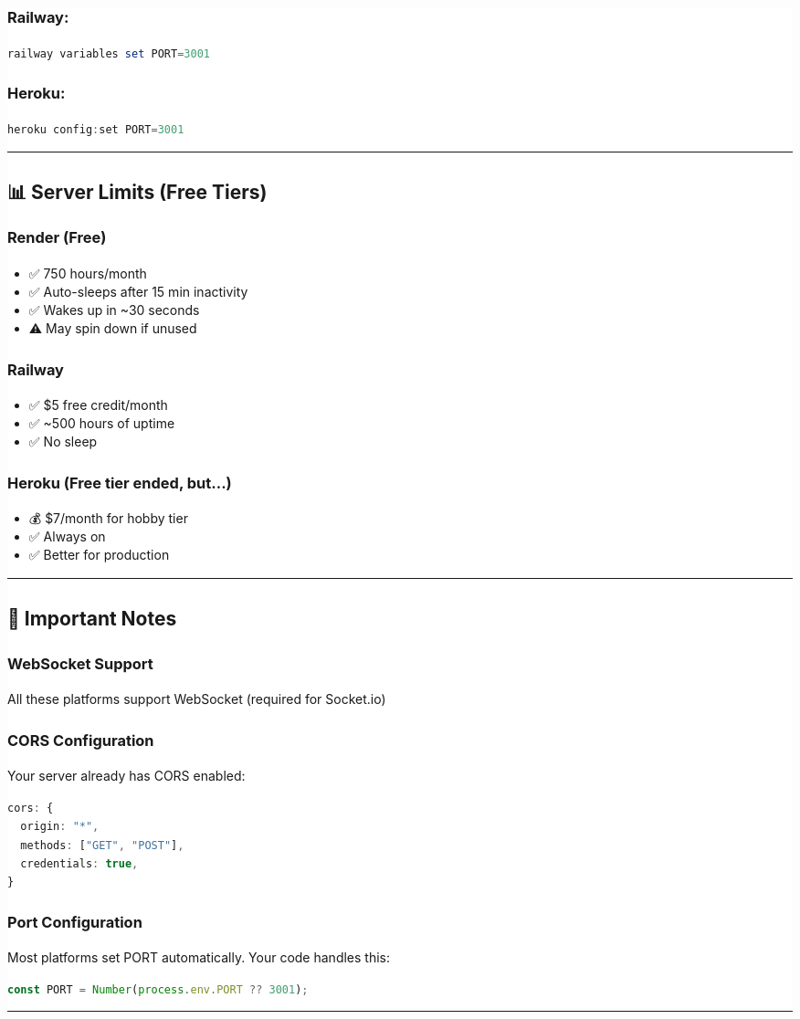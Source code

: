 ### Railway:
```powershell
railway variables set PORT=3001
```

### Heroku:
```powershell
heroku config:set PORT=3001
```

---

## 📊 Server Limits (Free Tiers)

### Render (Free)
- ✅ 750 hours/month
- ✅ Auto-sleeps after 15 min inactivity
- ✅ Wakes up in ~30 seconds
- ⚠️ May spin down if unused

### Railway
- ✅ $5 free credit/month
- ✅ ~500 hours of uptime
- ✅ No sleep

### Heroku (Free tier ended, but...)
- 💰 $7/month for hobby tier
- ✅ Always on
- ✅ Better for production

---

## 🚨 Important Notes

### WebSocket Support
All these platforms support WebSocket (required for Socket.io)

### CORS Configuration
Your server already has CORS enabled:
```typescript
cors: {
  origin: "*",
  methods: ["GET", "POST"],
  credentials: true,
}
```

### Port Configuration
Most platforms set PORT automatically. Your code handles this:
```typescript
const PORT = Number(process.env.PORT ?? 3001);
```

---